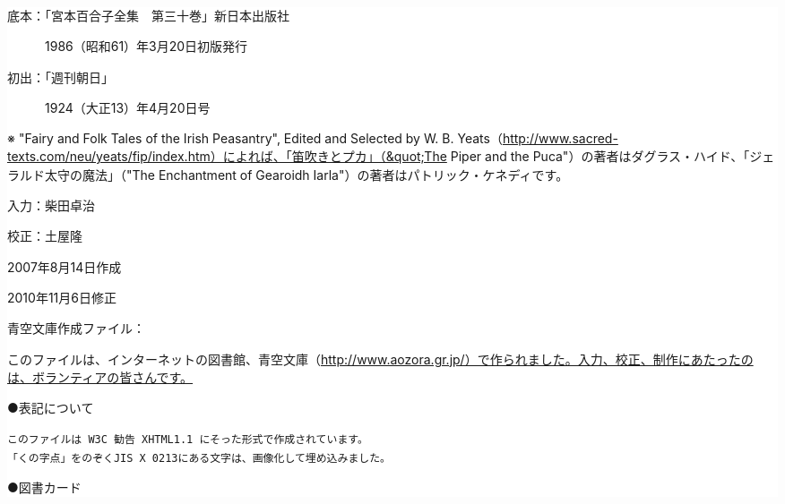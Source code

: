 











底本：「宮本百合子全集　第三十巻」新日本出版社

　　　1986（昭和61）年3月20日初版発行

初出：「週刊朝日」

　　　1924（大正13）年4月20日号

※ &quot;Fairy and Folk Tales of the Irish Peasantry&quot;, Edited and Selected by W. B. Yeats（http://www.sacred-texts.com/neu/yeats/fip/index.htm）によれば、「笛吹きとプカ」（&quot;The Piper and the Puca&quot;）の著者はダグラス・ハイド、「ジェラルド太守の魔法」（&quot;The Enchantment of Gearoidh Iarla&quot;）の著者はパトリック・ケネディです。

入力：柴田卓治

校正：土屋隆

2007年8月14日作成

2010年11月6日修正

青空文庫作成ファイル：

このファイルは、インターネットの図書館、青空文庫（http://www.aozora.gr.jp/）で作られました。入力、校正、制作にあたったのは、ボランティアの皆さんです。











●表記について


	このファイルは W3C 勧告 XHTML1.1 にそった形式で作成されています。
	「くの字点」をのぞくJIS X 0213にある文字は、画像化して埋め込みました。







●図書カード